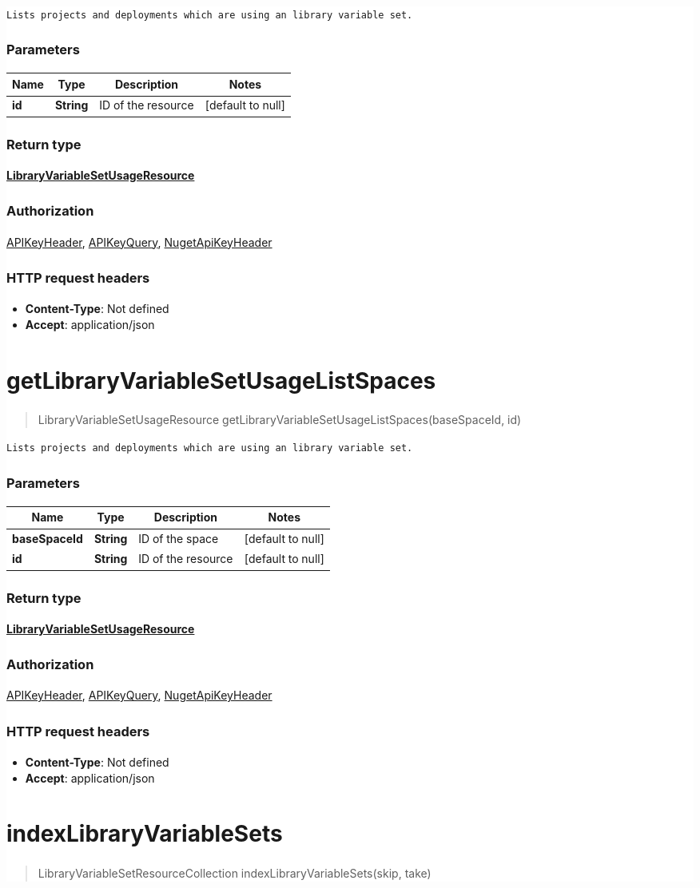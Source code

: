 

    Lists projects and deployments which are using an library variable set.

### Parameters

Name | Type | Description  | Notes
------------- | ------------- | ------------- | -------------
 **id** | **String**| ID of the resource | [default to null]

### Return type

[**LibraryVariableSetUsageResource**](../model/LibraryVariableSetUsageResource.md)

### Authorization

[APIKeyHeader](../README.md#APIKeyHeader), [APIKeyQuery](../README.md#APIKeyQuery), [NugetApiKeyHeader](../README.md#NugetApiKeyHeader)

### HTTP request headers

- **Content-Type**: Not defined
- **Accept**: application/json

<a name="getLibraryVariableSetUsageListSpaces"></a>
# **getLibraryVariableSetUsageListSpaces**
> LibraryVariableSetUsageResource getLibraryVariableSetUsageListSpaces(baseSpaceId, id)



    Lists projects and deployments which are using an library variable set.

### Parameters

Name | Type | Description  | Notes
------------- | ------------- | ------------- | -------------
 **baseSpaceId** | **String**| ID of the space | [default to null]
 **id** | **String**| ID of the resource | [default to null]

### Return type

[**LibraryVariableSetUsageResource**](../model/LibraryVariableSetUsageResource.md)

### Authorization

[APIKeyHeader](../README.md#APIKeyHeader), [APIKeyQuery](../README.md#APIKeyQuery), [NugetApiKeyHeader](../README.md#NugetApiKeyHeader)

### HTTP request headers

- **Content-Type**: Not defined
- **Accept**: application/json

<a name="indexLibraryVariableSets"></a>
# **indexLibraryVariableSets**
> LibraryVariableSetResourceCollection indexLibraryVariableSets(skip, take)
